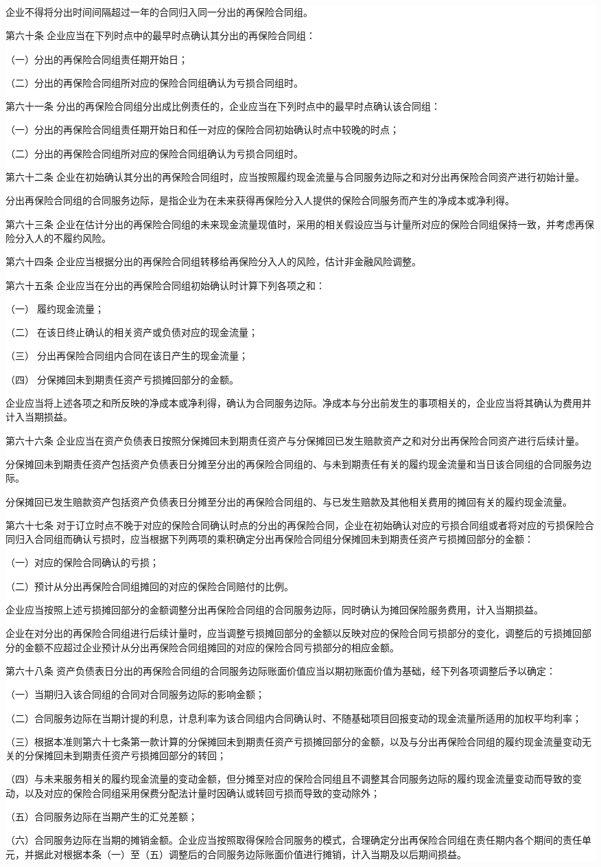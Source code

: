 企业不得将分出时间间隔超过一年的合同归入同一分出的再保险合同组。

第六十条 企业应当在下列时点中的最早时点确认其分出的再保险合同组：

（一）分出的再保险合同组责任期开始日；

（二）分出的再保险合同组所对应的保险合同组确认为亏损合同组时。

第六十一条 分出的再保险合同组分出成比例责任的，企业应当在下列时点中的最早时点确认该合同组：

（一）分出的再保险合同组责任期开始日和任一对应的保险合同初始确认时点中较晚的时点；

（二）分出的再保险合同组所对应的保险合同组确认为亏损合同组时。

第六十二条 企业在初始确认其分出的再保险合同组时，应当按照履约现金流量与合同服务边际之和对分出再保险合同资产进行初始计量。

分出再保险合同组的合同服务边际，是指企业为在未来获得再保险分入人提供的保险合同服务而产生的净成本或净利得。

第六十三条 企业在估计分出的再保险合同组的未来现金流量现值时，采用的相关假设应当与计量所对应的保险合同组保持一致，并考虑再保险分入人的不履约风险。

第六十四条 企业应当根据分出的再保险合同组转移给再保险分入人的风险，估计非金融风险调整。

第六十五条 企业应当在分出的再保险合同组初始确认时计算下列各项之和：

（一） 履约现金流量；

（二） 在该日终止确认的相关资产或负债对应的现金流量；

（三） 分出再保险合同组内合同在该日产生的现金流量；

（四） 分保摊回未到期责任资产亏损摊回部分的金额。

企业应当将上述各项之和所反映的净成本或净利得，确认为合同服务边际。净成本与分出前发生的事项相关的，企业应当将其确认为费用并计入当期损益。

第六十六条 企业应当在资产负债表日按照分保摊回未到期责任资产与分保摊回已发生赔款资产之和对分出再保险合同资产进行后续计量。

分保摊回未到期责任资产包括资产负债表日分摊至分出的再保险合同组的、与未到期责任有关的履约现金流量和当日该合同组的合同服务边际。

分保摊回已发生赔款资产包括资产负债表日分摊至分出的再保险合同组的、与已发生赔款及其他相关费用的摊回有关的履约现金流量。

第六十七条 对于订立时点不晚于对应的保险合同确认时点的分出的再保险合同，企业在初始确认对应的亏损合同组或者将对应的亏损保险合同归入合同组而确认亏损时，应当根据下列两项的乘积确定分出再保险合同组分保摊回未到期责任资产亏损摊回部分的金额：

（一）对应的保险合同确认的亏损；

（二）预计从分出再保险合同组摊回的对应的保险合同赔付的比例。

企业应当按照上述亏损摊回部分的金额调整分出再保险合同组的合同服务边际，同时确认为摊回保险服务费用，计入当期损益。

企业在对分出的再保险合同组进行后续计量时，应当调整亏损摊回部分的金额以反映对应的保险合同亏损部分的变化，调整后的亏损摊回部分的金额不应超过企业预计从分出再保险合同组摊回的对应的保险合同亏损部分的相应金额。

第六十八条 资产负债表日分出的再保险合同组的合同服务边际账面价值应当以期初账面价值为基础，经下列各项调整后予以确定：

（一）当期归入该合同组的合同对合同服务边际的影响金额；

（二）合同服务边际在当期计提的利息，计息利率为该合同组内合同确认时、不随基础项目回报变动的现金流量所适用的加权平均利率；

（三）根据本准则第六十七条第一款计算的分保摊回未到期责任资产亏损摊回部分的金额，以及与分出再保险合同组的履约现金流量变动无关的分保摊回未到期责任资产亏损摊回部分的转回；

（四）与未来服务相关的履约现金流量的变动金额，但分摊至对应的保险合同组且不调整其合同服务边际的履约现金流量变动而导致的变动，以及对应的保险合同组采用保费分配法计量时因确认或转回亏损而导致的变动除外；

（五）合同服务边际在当期产生的汇兑差额；

（六）合同服务边际在当期的摊销金额。企业应当按照取得保险合同服务的模式，合理确定分出再保险合同组在责任期内各个期间的责任单元，并据此对根据本条（一）至（五）调整后的合同服务边际账面价值进行摊销，计入当期及以后期间损益。
